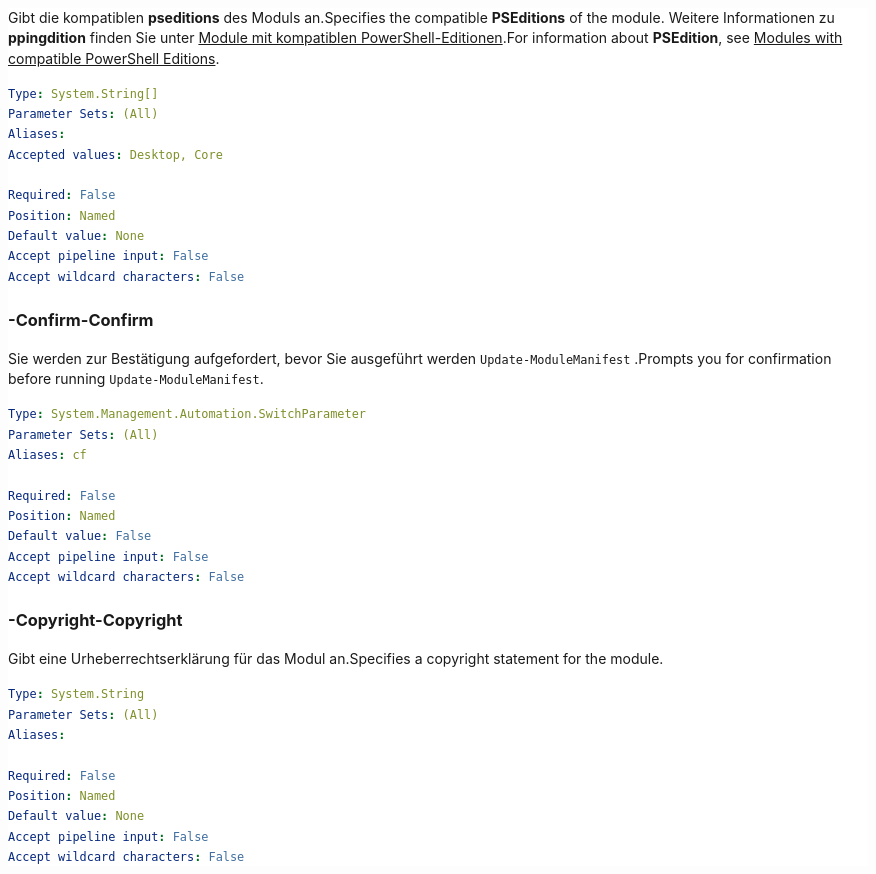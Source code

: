 <span data-ttu-id="135de-135">Gibt die kompatiblen **pseditions** des Moduls an.</span><span class="sxs-lookup"><span data-stu-id="135de-135">Specifies the compatible **PSEditions** of the module.</span></span> <span data-ttu-id="135de-136">Weitere Informationen zu **ppingdition** finden Sie unter [Module mit kompatiblen PowerShell-Editionen](/powershell/scripting/gallery/concepts/module-psedition-support).</span><span class="sxs-lookup"><span data-stu-id="135de-136">For information about **PSEdition**, see [Modules with compatible PowerShell Editions](/powershell/scripting/gallery/concepts/module-psedition-support).</span></span>

```yaml
Type: System.String[]
Parameter Sets: (All)
Aliases:
Accepted values: Desktop, Core

Required: False
Position: Named
Default value: None
Accept pipeline input: False
Accept wildcard characters: False
```

### <span data-ttu-id="135de-137">-Confirm</span><span class="sxs-lookup"><span data-stu-id="135de-137">-Confirm</span></span>

<span data-ttu-id="135de-138">Sie werden zur Bestätigung aufgefordert, bevor Sie ausgeführt werden `Update-ModuleManifest` .</span><span class="sxs-lookup"><span data-stu-id="135de-138">Prompts you for confirmation before running `Update-ModuleManifest`.</span></span>

```yaml
Type: System.Management.Automation.SwitchParameter
Parameter Sets: (All)
Aliases: cf

Required: False
Position: Named
Default value: False
Accept pipeline input: False
Accept wildcard characters: False
```

### <span data-ttu-id="135de-139">-Copyright</span><span class="sxs-lookup"><span data-stu-id="135de-139">-Copyright</span></span>

<span data-ttu-id="135de-140">Gibt eine Urheberrechtserklärung für das Modul an.</span><span class="sxs-lookup"><span data-stu-id="135de-140">Specifies a copyright statement for the module.</span></span>

```yaml
Type: System.String
Parameter Sets: (All)
Aliases:

Required: False
Position: Named
Default value: None
Accept pipeline input: False
Accept wildcard characters: False
```
